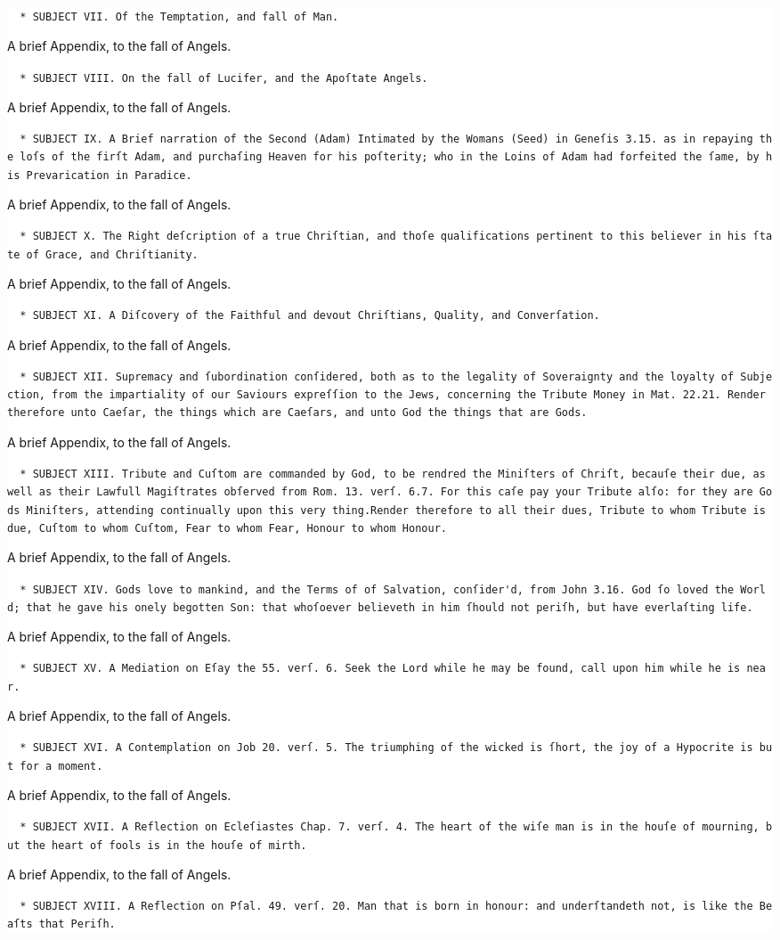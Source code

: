       * SUBJECT VII. Of the Temptation, and fall of Man.

A brief Appendix, to the fall of Angels.

      * SUBJECT VIII. On the fall of Lucifer, and the Apoſtate Angels.

A brief Appendix, to the fall of Angels.

      * SUBJECT IX. A Brief narration of the Second (Adam) Intimated by the Womans (Seed) in Geneſis 3.15. as in repaying the loſs of the firſt Adam, and purchaſing Heaven for his poſterity; who in the Loins of Adam had forfeited the ſame, by his Prevarication in Paradice.

A brief Appendix, to the fall of Angels.

      * SUBJECT X. The Right deſcription of a true Chriſtian, and thoſe qualifications pertinent to this believer in his ſtate of Grace, and Chriſtianity.

A brief Appendix, to the fall of Angels.

      * SUBJECT XI. A Diſcovery of the Faithful and devout Chriſtians, Quality, and Converſation.

A brief Appendix, to the fall of Angels.

      * SUBJECT XII. Supremacy and ſubordination conſidered, both as to the legality of Soveraignty and the loyalty of Subjection, from the impartiality of our Saviours expreſſion to the Jews, concerning the Tribute Money in Mat. 22.21. Render therefore unto Caeſar, the things which are Caeſars, and unto God the things that are Gods.

A brief Appendix, to the fall of Angels.

      * SUBJECT XIII. Tribute and Cuſtom are commanded by God, to be rendred the Miniſters of Chriſt, becauſe their due, as well as their Lawfull Magiſtrates obſerved from Rom. 13. verſ. 6.7. For this caſe pay your Tribute alſo: for they are Gods Miniſters, attending continually upon this very thing.Render therefore to all their dues, Tribute to whom Tribute is due, Cuſtom to whom Cuſtom, Fear to whom Fear, Honour to whom Honour.

A brief Appendix, to the fall of Angels.

      * SUBJECT XIV. Gods love to mankind, and the Terms of of Salvation, conſider'd, from John 3.16. God ſo loved the World; that he gave his onely begotten Son: that whoſoever believeth in him ſhould not periſh, but have everlaſting life.

A brief Appendix, to the fall of Angels.

      * SUBJECT XV. A Mediation on Eſay the 55. verſ. 6. Seek the Lord while he may be found, call upon him while he is near.

A brief Appendix, to the fall of Angels.

      * SUBJECT XVI. A Contemplation on Job 20. verſ. 5. The triumphing of the wicked is ſhort, the joy of a Hypocrite is but for a moment.

A brief Appendix, to the fall of Angels.

      * SUBJECT XVII. A Reflection on Ecleſiastes Chap. 7. verſ. 4. The heart of the wiſe man is in the houſe of mourning, but the heart of fools is in the houſe of mirth.

A brief Appendix, to the fall of Angels.

      * SUBJECT XVIII. A Reflection on Pſal. 49. verſ. 20. Man that is born in honour: and underſtandeth not, is like the Beaſts that Periſh.
